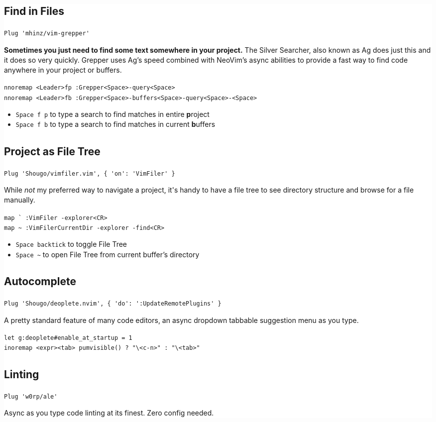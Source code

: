 ## Find in Files

``` vim vimrc plugin path
Plug 'mhinz/vim-grepper'
```

**Sometimes you just need to find some text somewhere in your project.** The Silver Searcher, also known as Ag does just this and it does so very quickly. Grepper uses Ag’s speed combined with NeoVim’s async abilities to provide a fast way to find code anywhere in your project or buffers.

``` vim vimrc plugin settings
nnoremap <Leader>fp :Grepper<Space>-query<Space>
nnoremap <Leader>fb :Grepper<Space>-buffers<Space>-query<Space>-<Space>
```

* `Space f p` to type a search to find matches in entire **p**roject
* `Space f b` to type a search to find matches in current **b**uffers

## Project as File Tree

``` vim vimrc plugin path
Plug 'Shougo/vimfiler.vim', { 'on': 'VimFiler' }
```

While _not_ my preferred way to navigate a project, it's handy to have a file tree to see directory structure and browse for a file manually.

``` vim vimrc plugin settings
map ` :VimFiler -explorer<CR>
map ~ :VimFilerCurrentDir -explorer -find<CR>
```

* `Space backtick` to toggle File Tree
* `Space ~` to open File Tree from current buffer’s directory

## Autocomplete

``` vim vimrc plugin path
Plug 'Shougo/deoplete.nvim', { 'do': ':UpdateRemotePlugins' }
```

A pretty standard feature of many code editors, an async dropdown tabbable suggestion menu as you type.

``` vim vimrc plugin settings
let g:deoplete#enable_at_startup = 1
inoremap <expr><tab> pumvisible() ? "\<c-n>" : "\<tab>"
```

## Linting

``` vim vimrc plugin path
Plug 'w0rp/ale'
```

Async as you type code linting at its finest. Zero config needed.

